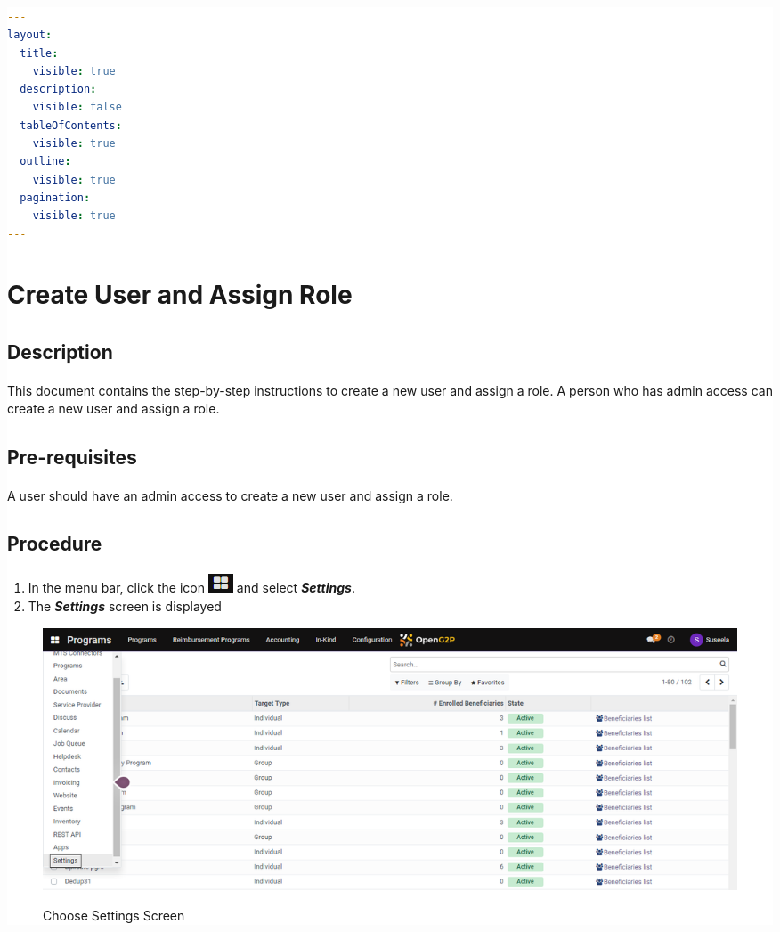 ```yaml
---
layout:
  title:
    visible: true
  description:
    visible: false
  tableOfContents:
    visible: true
  outline:
    visible: true
  pagination:
    visible: true
---
```


# Create User and Assign Role

## Description

This document contains the step-by-step instructions to create a new user and assign a role. A person who has admin access can create a new user and assign a role.

## Pre-requisites

A user should have an admin access to create a new user and assign a role.

## Procedure

1. In the menu bar, click the icon ![](../../../../../.gitbook/assets/main-menu.png) and select _**Settings**_.
2. The _**Settings**_ screen is displayed

<figure><img src="../../../../../.gitbook/assets/Create a user.png" alt=""><figcaption><p>Choose Settings Screen</p></figcaption></figure>
